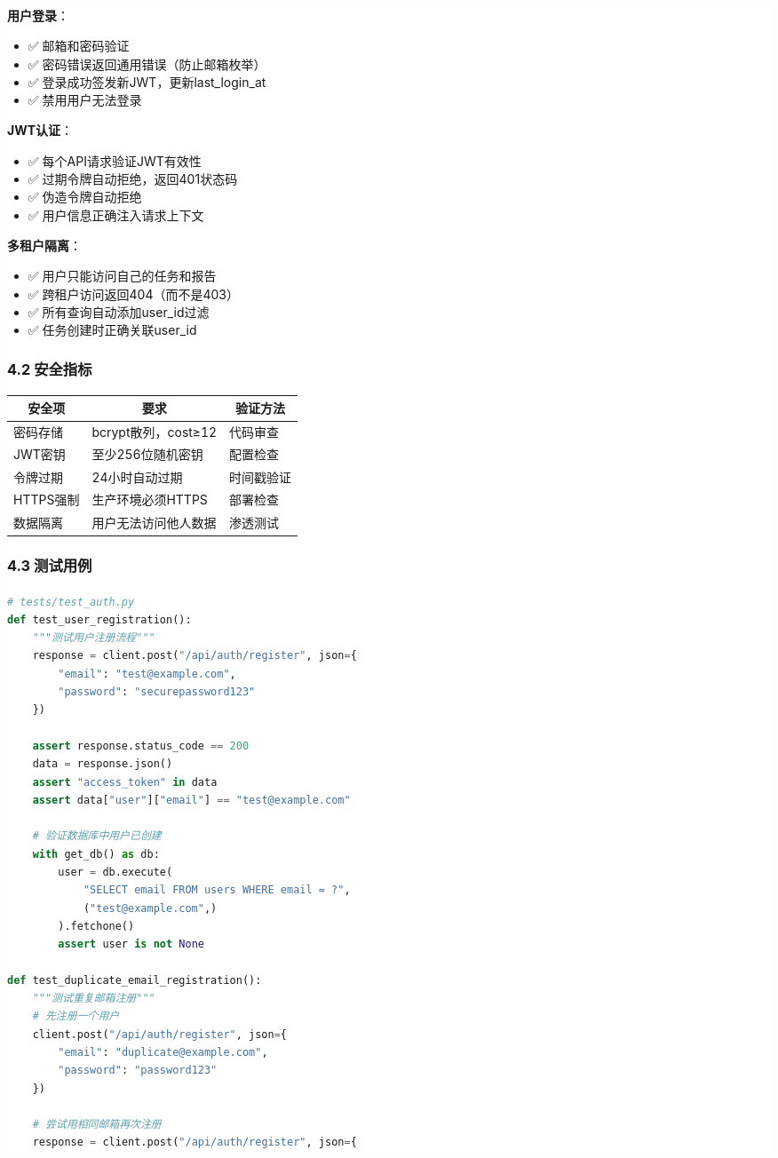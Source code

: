 **用户登录**：
- ✅ 邮箱和密码验证
- ✅ 密码错误返回通用错误（防止邮箱枚举）
- ✅ 登录成功签发新JWT，更新last_login_at
- ✅ 禁用用户无法登录

**JWT认证**：
- ✅ 每个API请求验证JWT有效性
- ✅ 过期令牌自动拒绝，返回401状态码
- ✅ 伪造令牌自动拒绝
- ✅ 用户信息正确注入请求上下文

**多租户隔离**：
- ✅ 用户只能访问自己的任务和报告
- ✅ 跨租户访问返回404（而不是403）
- ✅ 所有查询自动添加user_id过滤
- ✅ 任务创建时正确关联user_id

### 4.2 安全指标

| 安全项 | 要求 | 验证方法 |
|--------|------|----------|
| 密码存储 | bcrypt散列，cost≥12 | 代码审查 |
| JWT密钥 | 至少256位随机密钥 | 配置检查 |
| 令牌过期 | 24小时自动过期 | 时间戳验证 |
| HTTPS强制 | 生产环境必须HTTPS | 部署检查 |
| 数据隔离 | 用户无法访问他人数据 | 渗透测试 |

### 4.3 测试用例

```python
# tests/test_auth.py
def test_user_registration():
    """测试用户注册流程"""
    response = client.post("/api/auth/register", json={
        "email": "test@example.com",
        "password": "securepassword123"
    })
    
    assert response.status_code == 200
    data = response.json()
    assert "access_token" in data
    assert data["user"]["email"] == "test@example.com"
    
    # 验证数据库中用户已创建
    with get_db() as db:
        user = db.execute(
            "SELECT email FROM users WHERE email = ?",
            ("test@example.com",)
        ).fetchone()
        assert user is not None

def test_duplicate_email_registration():
    """测试重复邮箱注册"""
    # 先注册一个用户
    client.post("/api/auth/register", json={
        "email": "duplicate@example.com",
        "password": "password123"
    })
    
    # 尝试用相同邮箱再次注册
    response = client.post("/api/auth/register", json={
```